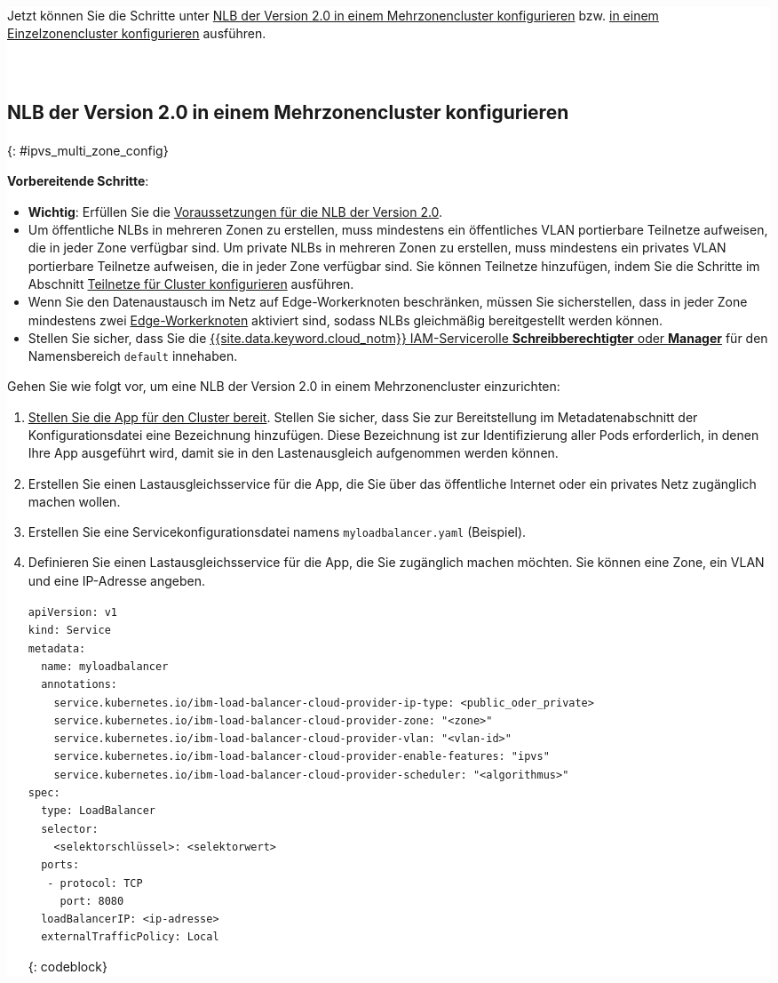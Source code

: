 Jetzt können Sie die Schritte unter [NLB der Version 2.0 in einem Mehrzonencluster konfigurieren](#ipvs_multi_zone_config) bzw. [in einem Einzelzonencluster konfigurieren](#ipvs_single_zone_config) ausführen.

<br />


## NLB der Version 2.0 in einem Mehrzonencluster konfigurieren
{: #ipvs_multi_zone_config}

**Vorbereitende Schritte**:

* **Wichtig**: Erfüllen Sie die [Voraussetzungen für die NLB der Version 2.0](#ipvs_provision).
* Um öffentliche NLBs in mehreren Zonen zu erstellen, muss mindestens ein öffentliches VLAN portierbare Teilnetze aufweisen, die in jeder Zone verfügbar sind. Um private NLBs in mehreren Zonen zu erstellen, muss mindestens ein privates VLAN portierbare Teilnetze aufweisen, die in jeder Zone verfügbar sind. Sie können Teilnetze hinzufügen, indem Sie die Schritte im Abschnitt [Teilnetze für Cluster konfigurieren](/docs/containers?topic=containers-subnets) ausführen.
* Wenn Sie den Datenaustausch im Netz auf Edge-Workerknoten beschränken, müssen Sie sicherstellen, dass in jeder Zone mindestens zwei [Edge-Workerknoten](/docs/containers?topic=containers-edge#edge) aktiviert sind, sodass NLBs gleichmäßig bereitgestellt werden können.
* Stellen Sie sicher, dass Sie die [{{site.data.keyword.cloud_notm}} IAM-Servicerolle **Schreibberechtigter** oder **Manager**](/docs/containers?topic=containers-users#platform) für den Namensbereich `default` innehaben.


Gehen Sie wie folgt vor, um eine NLB der Version 2.0 in einem Mehrzonencluster einzurichten:
1.  [Stellen Sie die App für den Cluster bereit](/docs/containers?topic=containers-app#app_cli). Stellen Sie sicher, dass Sie zur Bereitstellung im Metadatenabschnitt der Konfigurationsdatei eine Bezeichnung hinzufügen. Diese Bezeichnung ist zur Identifizierung aller Pods erforderlich, in denen Ihre App ausgeführt wird, damit sie in den Lastenausgleich aufgenommen werden können.

2.  Erstellen Sie einen Lastausgleichsservice für die App, die Sie über das öffentliche Internet oder ein privates Netz zugänglich machen wollen.
  1. Erstellen Sie eine Servicekonfigurationsdatei namens `myloadbalancer.yaml` (Beispiel).
  2. Definieren Sie einen Lastausgleichsservice für die App, die Sie zugänglich machen möchten. Sie können eine Zone, ein VLAN und eine IP-Adresse angeben.

      ```
      apiVersion: v1
      kind: Service
      metadata:
        name: myloadbalancer
        annotations:
          service.kubernetes.io/ibm-load-balancer-cloud-provider-ip-type: <public_oder_private>
          service.kubernetes.io/ibm-load-balancer-cloud-provider-zone: "<zone>"
          service.kubernetes.io/ibm-load-balancer-cloud-provider-vlan: "<vlan-id>"
          service.kubernetes.io/ibm-load-balancer-cloud-provider-enable-features: "ipvs"
          service.kubernetes.io/ibm-load-balancer-cloud-provider-scheduler: "<algorithmus>"
      spec:
        type: LoadBalancer
        selector:
          <selektorschlüssel>: <selektorwert>
        ports:
         - protocol: TCP
           port: 8080
        loadBalancerIP: <ip-adresse>
        externalTrafficPolicy: Local
      ```
      {: codeblock}
